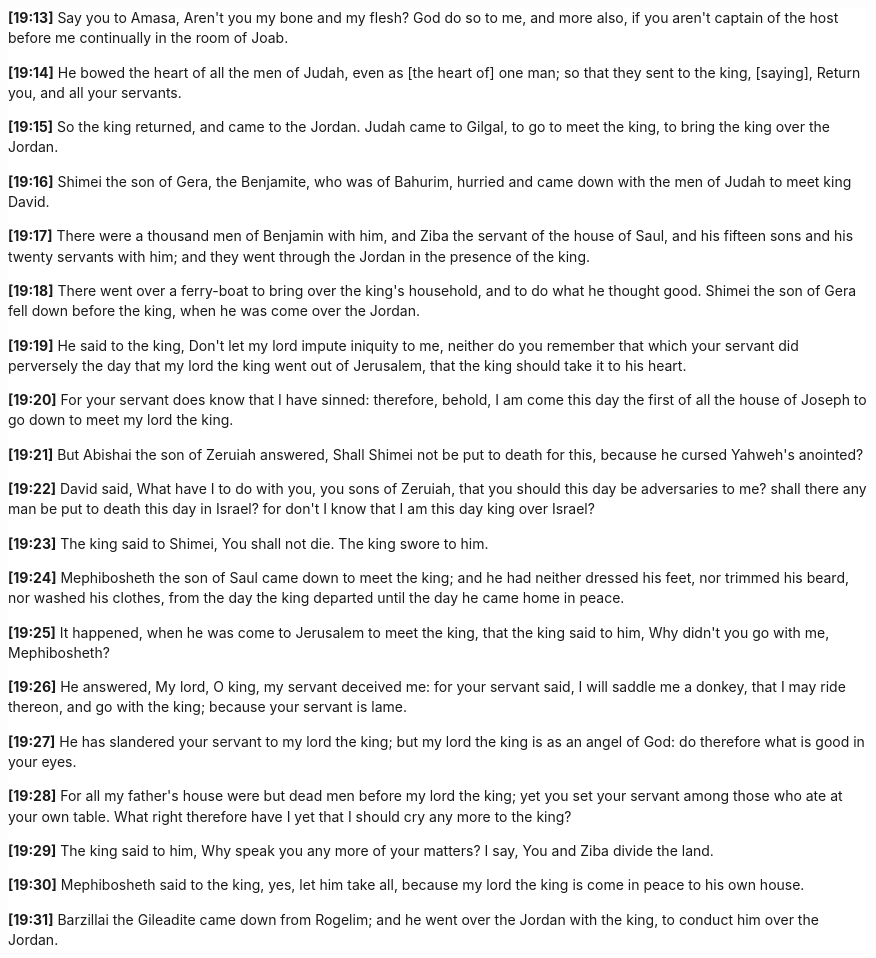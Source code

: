 **[19:13]** Say you to Amasa, Aren't you my bone and my flesh? God do so to me, and more also, if you aren't captain of the host before me continually in the room of Joab.

**[19:14]** He bowed the heart of all the men of Judah, even as [the heart of] one man; so that they sent to the king, [saying], Return you, and all your servants.

**[19:15]** So the king returned, and came to the Jordan. Judah came to Gilgal, to go to meet the king, to bring the king over the Jordan.

**[19:16]** Shimei the son of Gera, the Benjamite, who was of Bahurim, hurried and came down with the men of Judah to meet king David.

**[19:17]** There were a thousand men of Benjamin with him, and Ziba the servant of the house of Saul, and his fifteen sons and his twenty servants with him; and they went through the Jordan in the presence of the king.

**[19:18]** There went over a ferry-boat to bring over the king's household, and to do what he thought good. Shimei the son of Gera fell down before the king, when he was come over the Jordan.

**[19:19]** He said to the king, Don't let my lord impute iniquity to me, neither do you remember that which your servant did perversely the day that my lord the king went out of Jerusalem, that the king should take it to his heart.

**[19:20]** For your servant does know that I have sinned: therefore, behold, I am come this day the first of all the house of Joseph to go down to meet my lord the king.

**[19:21]** But Abishai the son of Zeruiah answered, Shall Shimei not be put to death for this, because he cursed Yahweh's anointed?

**[19:22]** David said, What have I to do with you, you sons of Zeruiah, that you should this day be adversaries to me? shall there any man be put to death this day in Israel? for don't I know that I am this day king over Israel?

**[19:23]** The king said to Shimei, You shall not die. The king swore to him.

**[19:24]** Mephibosheth the son of Saul came down to meet the king; and he had neither dressed his feet, nor trimmed his beard, nor washed his clothes, from the day the king departed until the day he came home in peace.

**[19:25]** It happened, when he was come to Jerusalem to meet the king, that the king said to him, Why didn't you go with me, Mephibosheth?

**[19:26]** He answered, My lord, O king, my servant deceived me: for your servant said, I will saddle me a donkey, that I may ride thereon, and go with the king; because your servant is lame.

**[19:27]** He has slandered your servant to my lord the king; but my lord the king is as an angel of God: do therefore what is good in your eyes.

**[19:28]** For all my father's house were but dead men before my lord the king; yet you set your servant among those who ate at your own table. What right therefore have I yet that I should cry any more to the king?

**[19:29]** The king said to him, Why speak you any more of your matters? I say, You and Ziba divide the land.

**[19:30]** Mephibosheth said to the king, yes, let him take all, because my lord the king is come in peace to his own house.

**[19:31]** Barzillai the Gileadite came down from Rogelim; and he went over the Jordan with the king, to conduct him over the Jordan.
